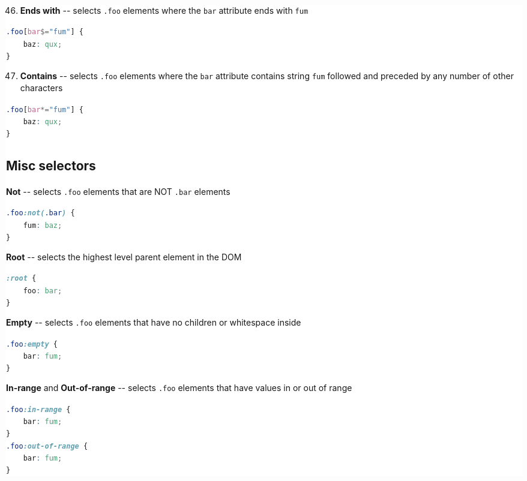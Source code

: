 46. **Ends with** -- selects `.foo` elements where the `bar` attribute ends with `fum`

``` CSS
.foo[bar$="fum"] {
    baz: qux;
}
```

47. **Contains** -- selects `.foo` elements where the `bar` attribute contains string `fum` followed and preceded by any number of other characters

``` CSS
.foo[bar*="fum"] {
    baz: qux;
}
```


## Misc selectors

**Not** -- selects `.foo` elements that are NOT `.bar` elements

``` CSS
.foo:not(.bar) {
    fum: baz;
}
```

**Root** -- selects the highest level parent element in the DOM

``` CSS
:root {
    foo: bar;
}
```

**Empty** -- selects `.foo` elements that have no children or whitespace inside

``` CSS
.foo:empty {
    bar: fum;
}
```

**In-range** and **Out-of-range** -- selects `.foo` elements that have values in or out of range

``` CSS
.foo:in-range {
    bar: fum;
}
.foo:out-of-range {
    bar: fum;
}
```
